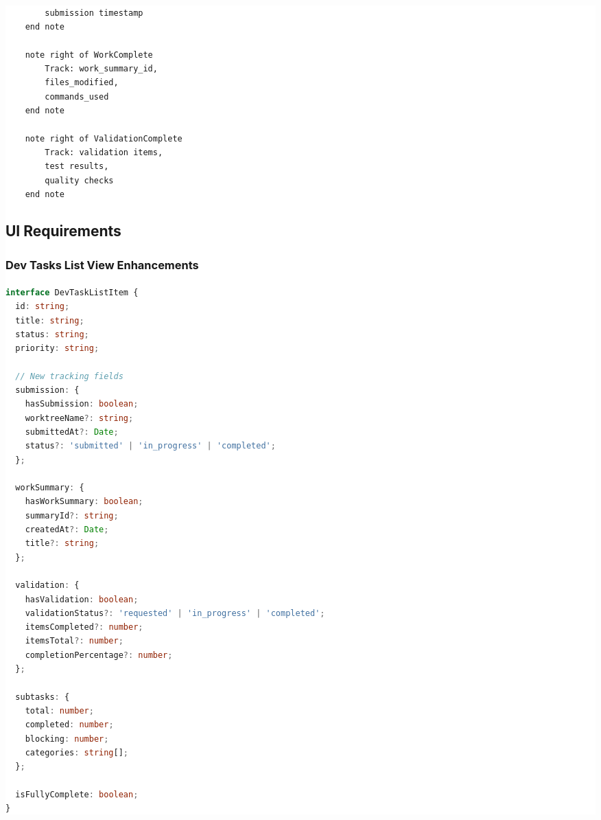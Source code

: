 ```mermaid
        submission timestamp
    end note

    note right of WorkComplete
        Track: work_summary_id,
        files_modified,
        commands_used
    end note

    note right of ValidationComplete
        Track: validation items,
        test results,
        quality checks
    end note
```

## UI Requirements

### Dev Tasks List View Enhancements

```typescript
interface DevTaskListItem {
  id: string;
  title: string;
  status: string;
  priority: string;
  
  // New tracking fields
  submission: {
    hasSubmission: boolean;
    worktreeName?: string;
    submittedAt?: Date;
    status?: 'submitted' | 'in_progress' | 'completed';
  };
  
  workSummary: {
    hasWorkSummary: boolean;
    summaryId?: string;
    createdAt?: Date;
    title?: string;
  };
  
  validation: {
    hasValidation: boolean;
    validationStatus?: 'requested' | 'in_progress' | 'completed';
    itemsCompleted?: number;
    itemsTotal?: number;
    completionPercentage?: number;
  };
  
  subtasks: {
    total: number;
    completed: number;
    blocking: number;
    categories: string[];
  };
  
  isFullyComplete: boolean;
}
```
